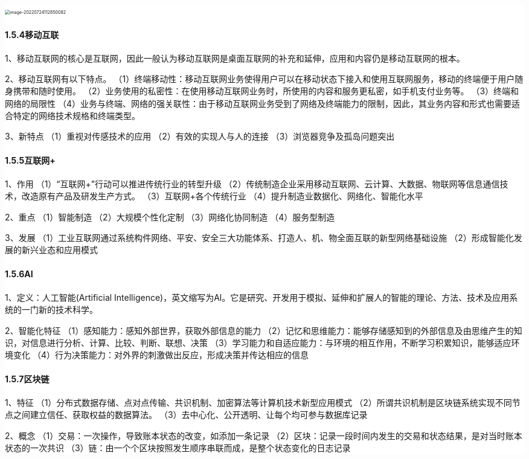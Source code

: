 <img src="\图片\image-20220724112850082.png" alt="image-20220724112850082" style="zoom:50%;" />

#### 1.5.4移动互联

1、移动互联网的核心是互联网，因此一般认为移动互联网是桌面互联网的补充和延伸，应用和内容仍是移动互联网的根本。

2、移动互联网有以下特点。
（1）终端移动性：移动互联网业务使得用户可以在移动状态下接入和使用互联网服务，移动的终端便于用户随身携带和随时使用。
（2）业务使用的私密性：在使用移动互联网业务时，所使用的内容和服务更私密，如手机支付业务等。
（3）终端和网络的局限性
（4）业务与终端、网络的强关联性：由于移动互联网业务受到了网络及终端能力的限制，因此，其业务内容和形式也需要适合特定的网络技术规格和终端类型。

3、新特点
（1）重视对传感技术的应用
（2）有效的实现人与人的连接
（3）浏览器竞争及孤岛问题突出

#### 1.5.5互联网+

1、作用
（1）“互联网+”行动可以推进传统行业的转型升级
（2）传统制造企业采用移动互联网、云计算、大数据、物联网等信息通信技术，改造原有产品及研发生产方式。
（3）互联网+各个传统行业
（4）提升制造业数据化、网络化、智能化水平

2、重点
（1）智能制造
（2）大规模个性化定制
（3）网络化协同制造
（4）服务型制造

3、发展
（1）工业互联网通过系统构件网络、平安、安全三大功能体系、打造人、机、物全面互联的新型网络基础设施
（2）形成智能化发展的新兴业态和应用模式

#### 1.5.6AI

1、定义：人工智能(Artificial Intelligence)，英文缩写为Al。它是研究、开发用于模拟、延伸和扩展人的智能的理论、方法、技术及应用系统的一门新的技术科学。

2、智能化特征
（1）感知能力：感知外部世界，获取外部信息的能力 
（2）记忆和思维能力：能够存储感知到的外部信息及由思维产生的知识，对信息进行分析、计算、比较、判断、联想、决策 
（3）学习能力和自适应能力：与环境的相互作用，不断学习积累知识，能够适应环境变化 
（4）行为决策能力：对外界的刺激做出反应，形成决策并传达相应的信息

#### 1.5.7区块链

1、特征
（1）分布式数据存储、点对点传输、共识机制、加密算法等计算机技术新型应用模式
（2）所谓共识机制是区块链系统实现不同节点之间建立信任、获取权益的数据算法。
（3）去中心化、公开透明、让每个均可参与数据库记录

2、概念
（1）交易：一次操作，导致账本状态的改变，如添加一条记录 
（2）区块：记录一段时间内发生的交易和状态结果，是对当时账本状态的一次共识 
（3）链：由一个个区块按照发生顺序串联而成，是整个状态变化的日志记录
